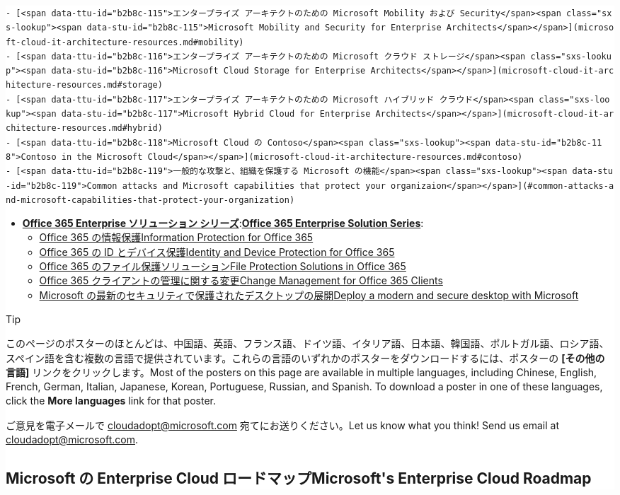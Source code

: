     - [<span data-ttu-id="b2b8c-115">エンタープライズ アーキテクトのための Microsoft Mobility および Security</span><span class="sxs-lookup"><span data-stu-id="b2b8c-115">Microsoft Mobility and Security for Enterprise Architects</span></span>](microsoft-cloud-it-architecture-resources.md#mobility)
    - [<span data-ttu-id="b2b8c-116">エンタープライズ アーキテクトのための Microsoft クラウド ストレージ</span><span class="sxs-lookup"><span data-stu-id="b2b8c-116">Microsoft Cloud Storage for Enterprise Architects</span></span>](microsoft-cloud-it-architecture-resources.md#storage)
    - [<span data-ttu-id="b2b8c-117">エンタープライズ アーキテクトのための Microsoft ハイブリッド クラウド</span><span class="sxs-lookup"><span data-stu-id="b2b8c-117">Microsoft Hybrid Cloud for Enterprise Architects</span></span>](microsoft-cloud-it-architecture-resources.md#hybrid)
    - [<span data-ttu-id="b2b8c-118">Microsoft Cloud の Contoso</span><span class="sxs-lookup"><span data-stu-id="b2b8c-118">Contoso in the Microsoft Cloud</span></span>](microsoft-cloud-it-architecture-resources.md#contoso)
    - [<span data-ttu-id="b2b8c-119">一般的な攻撃と、組織を保護する Microsoft の機能</span><span class="sxs-lookup"><span data-stu-id="b2b8c-119">Common attacks and Microsoft capabilities that protect your organizaion</span></span>](#common-attacks-and-microsoft-capabilities-that-protect-your-organization)
    
- <span data-ttu-id="b2b8c-120">**[Office 365 Enterprise ソリューション シリーズ](microsoft-cloud-it-architecture-resources.md#BKMK_o365solutions)**:</span><span class="sxs-lookup"><span data-stu-id="b2b8c-120">**[Office 365 Enterprise Solution Series](microsoft-cloud-it-architecture-resources.md#BKMK_o365solutions)**:</span></span>
    - [<span data-ttu-id="b2b8c-121">Office 365 の情報保護</span><span class="sxs-lookup"><span data-stu-id="b2b8c-121">Information Protection for Office 365</span></span>](microsoft-cloud-it-architecture-resources.md#BKMK_infoprotect)
    - [<span data-ttu-id="b2b8c-122">Office 365 の ID とデバイス保護</span><span class="sxs-lookup"><span data-stu-id="b2b8c-122">Identity and Device Protection for Office 365</span></span>](microsoft-cloud-it-architecture-resources.md#BKMK_O365IDP)
    - [<span data-ttu-id="b2b8c-123">Office 365 のファイル保護ソリューション</span><span class="sxs-lookup"><span data-stu-id="b2b8c-123">File Protection Solutions in Office 365</span></span>](microsoft-cloud-it-architecture-resources.md#BKMK_O365fileprotect)
    - [<span data-ttu-id="b2b8c-124">Office 365 クライアントの管理に関する変更</span><span class="sxs-lookup"><span data-stu-id="b2b8c-124">Change Management for Office 365 Clients</span></span>](microsoft-cloud-it-architecture-resources.md#changemgmt)
    - [<span data-ttu-id="b2b8c-125">Microsoft の最新のセキュリティで保護されたデスクトップの展開</span><span class="sxs-lookup"><span data-stu-id="b2b8c-125">Deploy a modern and secure desktop with Microsoft</span></span>](microsoft-cloud-it-architecture-resources.md#msd)
    
> [!TIP]
> <span data-ttu-id="b2b8c-p104">このページのポスターのほとんどは、中国語、英語、フランス語、ドイツ語、イタリア語、日本語、韓国語、ポルトガル語、ロシア語、スペイン語を含む複数の言語で提供されています。これらの言語のいずれかのポスターをダウンロードするには、ポスターの **[その他の言語]** リンクをクリックします。</span><span class="sxs-lookup"><span data-stu-id="b2b8c-p104">Most of the posters on this page are available in multiple languages, including Chinese, English, French, German, Italian, Japanese, Korean, Portuguese, Russian, and Spanish. To download a poster in one of these languages, click the **More languages** link for that poster.</span></span>
  
<span data-ttu-id="b2b8c-p105">ご意見を電子メールで [cloudadopt@microsoft.com](mailto:cloudadopt@microsoft.com) 宛てにお送りください。</span><span class="sxs-lookup"><span data-stu-id="b2b8c-p105">Let us know what you think! Send us email at [cloudadopt@microsoft.com](mailto:cloudadopt@microsoft.com).</span></span> 
  
<span data-ttu-id="b2b8c-130"><a name="roadmap"> </a></span><span class="sxs-lookup"><span data-stu-id="b2b8c-130"><a name="roadmap"> </a></span></span>
## <a name="microsofts-enterprise-cloud-roadmap"></a><span data-ttu-id="b2b8c-131">Microsoft の Enterprise Cloud ロードマップ</span><span class="sxs-lookup"><span data-stu-id="b2b8c-131">Microsoft's Enterprise Cloud Roadmap</span></span>
